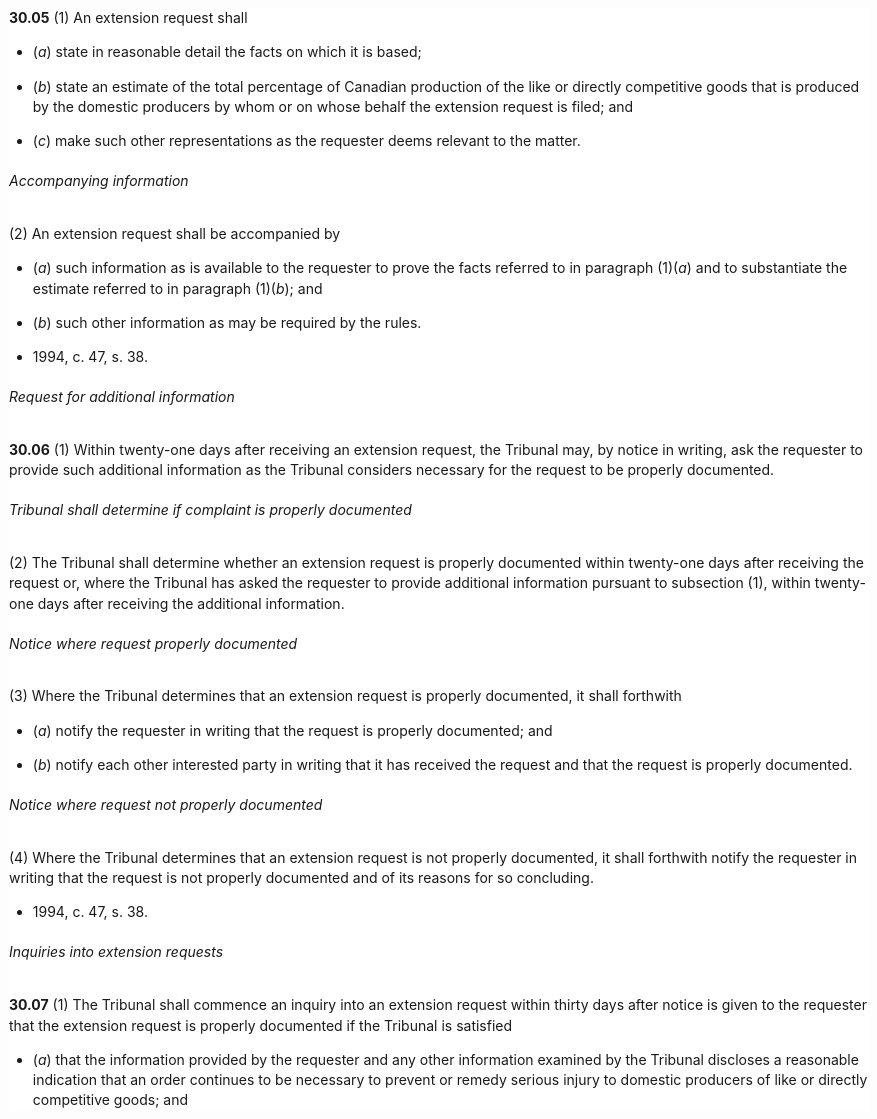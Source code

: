 **30.05** (1) An extension request shall

  * (_a_) state in reasonable detail the facts on which it is based;

  * (_b_) state an estimate of the total percentage of Canadian production of the like or directly competitive goods that is produced by the domestic producers by whom or on whose behalf the extension request is filed; and

  * (_c_) make such other representations as the requester deems relevant to the matter.

###### Accompanying information

(2) An extension request shall be accompanied by

  * (_a_) such information as is available to the requester to prove the facts referred to in paragraph (1)(_a_) and to substantiate the estimate referred to in paragraph (1)(_b_); and

  * (_b_) such other information as may be required by the rules.

  * 1994, c. 47, s. 38.

###### Request for additional information

**30.06** (1) Within twenty-one days after receiving an extension request, the Tribunal may, by notice in writing, ask the requester to provide such additional information as the Tribunal considers necessary for the request to be properly documented.

###### Tribunal shall determine if complaint is properly documented

(2) The Tribunal shall determine whether an extension request is properly documented within twenty-one days after receiving the request or, where the Tribunal has asked the requester to provide additional information pursuant to subsection (1), within twenty-one days after receiving the additional information.

###### Notice where request properly documented

(3) Where the Tribunal determines that an extension request is properly documented, it shall forthwith

  * (_a_) notify the requester in writing that the request is properly documented; and

  * (_b_) notify each other interested party in writing that it has received the request and that the request is properly documented.

###### Notice where request not properly documented

(4) Where the Tribunal determines that an extension request is not properly documented, it shall forthwith notify the requester in writing that the request is not properly documented and of its reasons for so concluding.

  * 1994, c. 47, s. 38.

###### Inquiries into extension requests

**30.07** (1) The Tribunal shall commence an inquiry into an extension request within thirty days after notice is given to the requester that the extension request is properly documented if the Tribunal is satisfied

  * (_a_) that the information provided by the requester and any other information examined by the Tribunal discloses a reasonable indication that an order continues to be necessary to prevent or remedy serious injury to domestic producers of like or directly competitive goods; and
